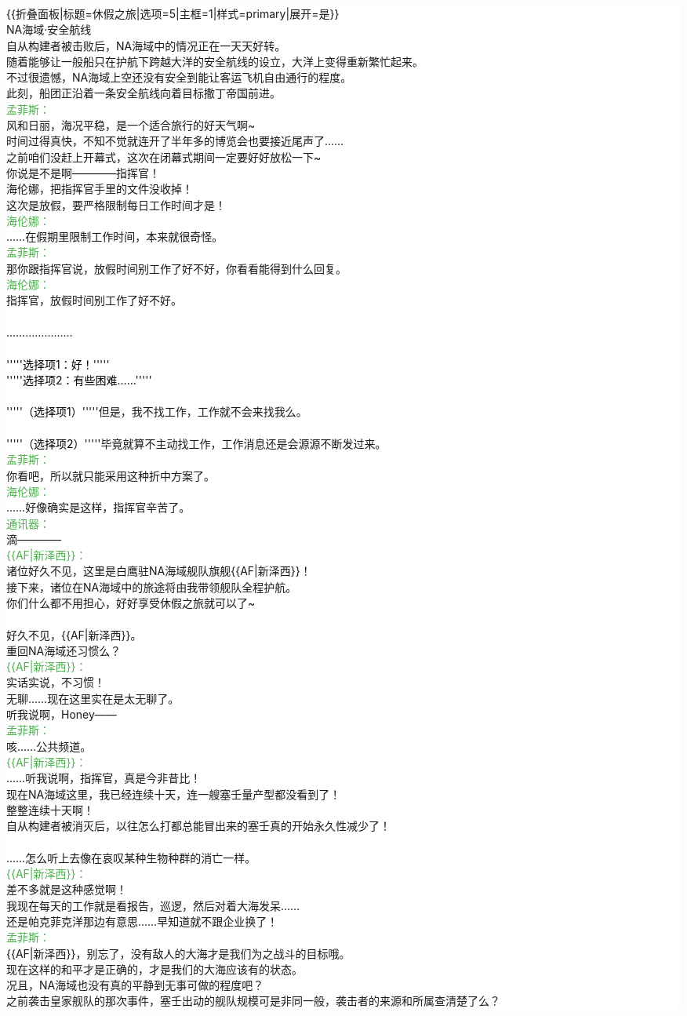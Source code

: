 {{折叠面板|标题=休假之旅|选项=5|主框=1|样式=primary|展开=是}}
<br>
NA海域·安全航线<br>
自从构建者被击败后，NA海域中的情况正在一天天好转。<br>
随着能够让一般船只在护航下跨越大洋的安全航线的设立，大洋上变得重新繁忙起来。<br>
不过很遗憾，NA海域上空还没有安全到能让客运飞机自由通行的程度。<br>
此刻，船团正沿着一条安全航线向着目标撒丁帝国前进。<br>
<span style="color:#4eb24e;">孟菲斯：</span><br>
风和日丽，海况平稳，是一个适合旅行的好天气啊~<br>
时间过得真快，不知不觉就连开了半年多的博览会也要接近尾声了……<br>
之前咱们没赶上开幕式，这次在闭幕式期间一定要好好放松一下~<br>
你说是不是啊————指挥官！<br>
海伦娜，把指挥官手里的文件没收掉！<br>
这次是放假，要严格限制每日工作时间才是！<br>
<span style="color:#4eb24e;">海伦娜：</span><br>
……在假期里限制工作时间，本来就很奇怪。<br>
<span style="color:#4eb24e;">孟菲斯：</span><br>
那你跟指挥官说，放假时间别工作了好不好，你看看能得到什么回复。<br>
<span style="color:#4eb24e;">海伦娜：</span><br>
指挥官，放假时间别工作了好不好。<br>
<br>
…………………<br>
<br>
'''''<span style="color:black;">选择项1：好！</span>'''''<br>
'''''<span style="color:black;">选择项2：有些困难……</span>'''''<br>
<br>
'''''<span style="color:black;">（选择项1）</span>'''''但是，我不找工作，工作就不会来找我么。<br>
<br>
'''''<span style="color:black;">（选择项2）</span>'''''毕竟就算不主动找工作，工作消息还是会源源不断发过来。<br>
<span style="color:#4eb24e;">孟菲斯：</span><br>
你看吧，所以就只能采用这种折中方案了。<br>
<span style="color:#4eb24e;">海伦娜：</span><br>
……好像确实是这样，指挥官辛苦了。<br>
<span style="color:#4eb24e;">通讯器：</span><br>
滴————<br>
<span style="color:#4eb24e;">{{AF|新泽西}}：</span><br>
诸位好久不见，这里是白鹰驻NA海域舰队旗舰{{AF|新泽西}}！<br>
接下来，诸位在NA海域中的旅途将由我带领舰队全程护航。<br>
你们什么都不用担心，好好享受休假之旅就可以了~<br>
<br>
好久不见，{{AF|新泽西}}。<br>
重回NA海域还习惯么？<br>
<span style="color:#4eb24e;">{{AF|新泽西}}：</span><br>
实话实说，不习惯！<br>
无聊……现在这里实在是太无聊了。<br>
听我说啊，Honey——<br>
<span style="color:#4eb24e;">孟菲斯：</span><br>
咳……公共频道。<br>
<span style="color:#4eb24e;">{{AF|新泽西}}：</span><br>
……听我说啊，指挥官，真是今非昔比！<br>
现在NA海域这里，我已经连续十天，连一艘塞壬量产型都没看到了！<br>
整整连续十天啊！<br>
自从构建者被消灭后，以往怎么打都总能冒出来的塞壬真的开始永久性减少了！<br>
<br>
……怎么听上去像在哀叹某种生物种群的消亡一样。<br>
<span style="color:#4eb24e;">{{AF|新泽西}}：</span><br>
差不多就是这种感觉啊！<br>
我现在每天的工作就是看报告，巡逻，然后对着大海发呆……<br>
还是帕克菲克洋那边有意思……早知道就不跟企业换了！<br>
<span style="color:#4eb24e;">孟菲斯：</span><br>
{{AF|新泽西}}，别忘了，没有敌人的大海才是我们为之战斗的目标哦。<br>
现在这样的和平才是正确的，才是我们的大海应该有的状态。<br>
况且，NA海域也没有真的平静到无事可做的程度吧？<br>
之前袭击皇家舰队的那次事件，塞壬出动的舰队规模可是非同一般，袭击者的来源和所属查清楚了么？<br>